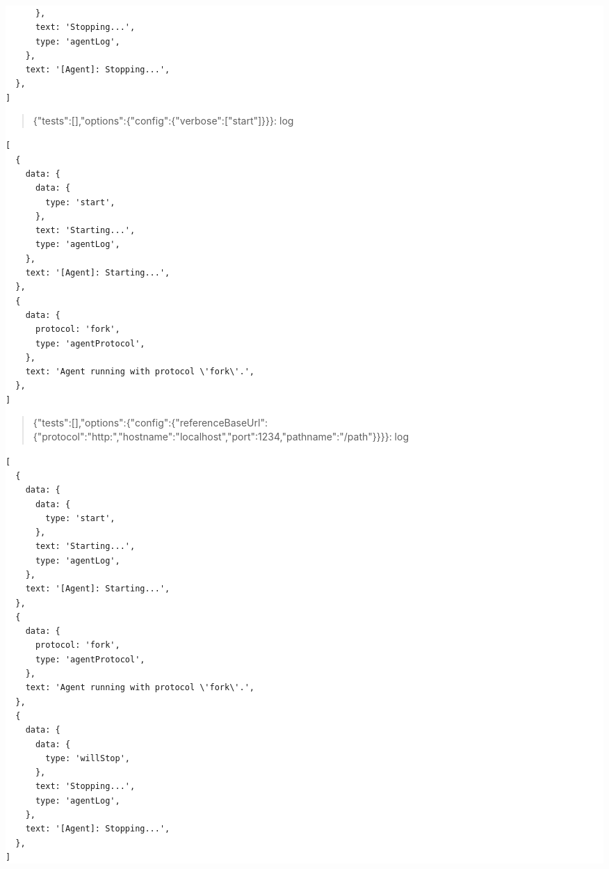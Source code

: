           },
          text: 'Stopping...',
          type: 'agentLog',
        },
        text: '[Agent]: Stopping...',
      },
    ]

> {"tests":[],"options":{"config":{"verbose":["start"]}}}: log

    [
      {
        data: {
          data: {
            type: 'start',
          },
          text: 'Starting...',
          type: 'agentLog',
        },
        text: '[Agent]: Starting...',
      },
      {
        data: {
          protocol: 'fork',
          type: 'agentProtocol',
        },
        text: 'Agent running with protocol \'fork\'.',
      },
    ]

> {"tests":[],"options":{"config":{"referenceBaseUrl":{"protocol":"http:","hostname":"localhost","port":1234,"pathname":"/path"}}}}: log

    [
      {
        data: {
          data: {
            type: 'start',
          },
          text: 'Starting...',
          type: 'agentLog',
        },
        text: '[Agent]: Starting...',
      },
      {
        data: {
          protocol: 'fork',
          type: 'agentProtocol',
        },
        text: 'Agent running with protocol \'fork\'.',
      },
      {
        data: {
          data: {
            type: 'willStop',
          },
          text: 'Stopping...',
          type: 'agentLog',
        },
        text: '[Agent]: Stopping...',
      },
    ]
